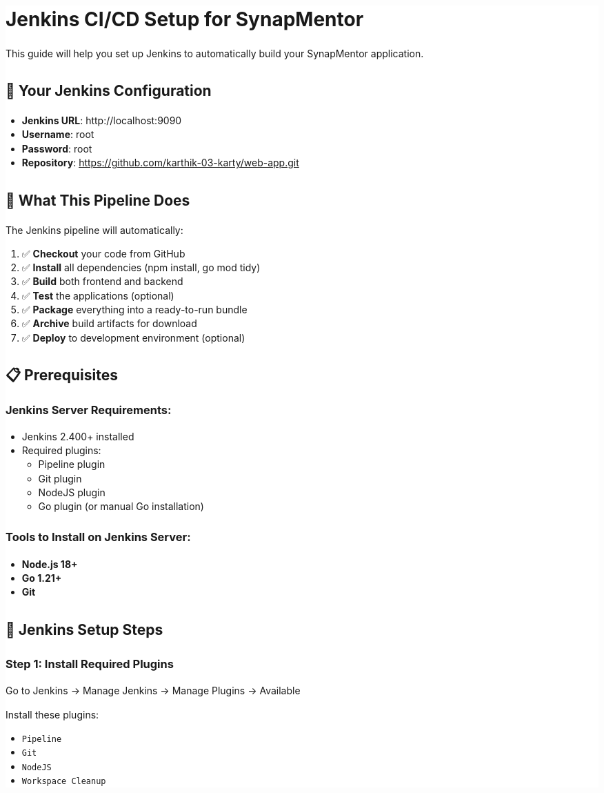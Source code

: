 # Jenkins CI/CD Setup for SynapMentor

This guide will help you set up Jenkins to automatically build your SynapMentor application.

## 🔧 Your Jenkins Configuration
- **Jenkins URL**: http://localhost:9090
- **Username**: root
- **Password**: root
- **Repository**: https://github.com/karthik-03-karty/web-app.git

## 🚀 What This Pipeline Does

The Jenkins pipeline will automatically:
1. ✅ **Checkout** your code from GitHub
2. ✅ **Install** all dependencies (npm install, go mod tidy)
3. ✅ **Build** both frontend and backend
4. ✅ **Test** the applications (optional)
5. ✅ **Package** everything into a ready-to-run bundle
6. ✅ **Archive** build artifacts for download
7. ✅ **Deploy** to development environment (optional)

## 📋 Prerequisites

### Jenkins Server Requirements:
- Jenkins 2.400+ installed
- Required plugins:
  - Pipeline plugin
  - Git plugin
  - NodeJS plugin
  - Go plugin (or manual Go installation)

### Tools to Install on Jenkins Server:
- **Node.js 18+**
- **Go 1.21+**
- **Git**

## 🔧 Jenkins Setup Steps

### Step 1: Install Required Plugins

Go to Jenkins → Manage Jenkins → Manage Plugins → Available

Install these plugins:
- `Pipeline`
- `Git`
- `NodeJS`
- `Workspace Cleanup`
